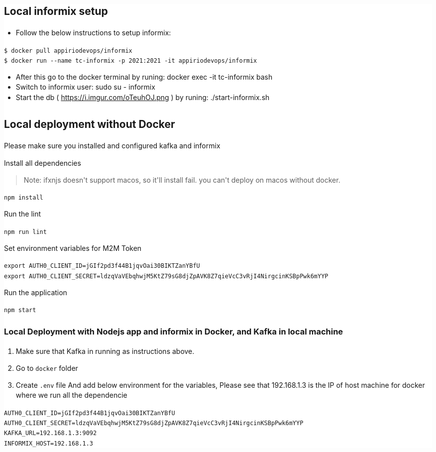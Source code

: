 ## Local informix setup

- Follow the below instructions to setup informix:

```
$ docker pull appiriodevops/informix
$ docker run --name tc-informix -p 2021:2021 -it appiriodevops/informix
```

- After this go to the docker terminal by runing: docker exec -it tc-informix bash
- Switch to informix user: sudo su - informix
- Start the db ( https://i.imgur.com/oTeuhOJ.png ) by runing: ./start-informix.sh

## Local deployment without Docker

Please make sure you installed and configured kafka and informix

Install all dependencies

> Note: ifxnjs doesn't support macos, so it'll install fail. you can't deploy on macos without docker.

```
npm install
```

Run the lint

```
npm run lint
```

Set environment variables for M2M Token

```
export AUTH0_CLIENT_ID=jGIf2pd3f44B1jqvOai30BIKTZanYBfU
export AUTH0_CLIENT_SECRET=ldzqVaVEbqhwjM5KtZ79sG8djZpAVK8Z7qieVcC3vRjI4NirgcinKSBpPwk6mYYP
```

Run the application

```
npm start
```

### Local Deployment with Nodejs app and informix in Docker, and Kafka in local machine

1. Make sure that Kafka in running as instructions above.

2. Go to `docker` folder

3. Create `.env` file And add below environment for the variables, Please see that 192.168.1.3 is the IP of host machine for docker where we run all the dependencie

```
AUTH0_CLIENT_ID=jGIf2pd3f44B1jqvOai30BIKTZanYBfU
AUTH0_CLIENT_SECRET=ldzqVaVEbqhwjM5KtZ79sG8djZpAVK8Z7qieVcC3vRjI4NirgcinKSBpPwk6mYYP
KAFKA_URL=192.168.1.3:9092
INFORMIX_HOST=192.168.1.3
```
